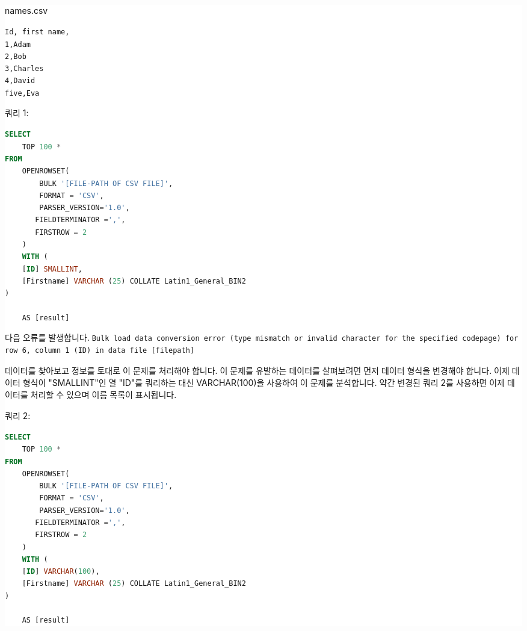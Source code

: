 names.csv
```csv
Id, first name, 
1,Adam
2,Bob
3,Charles
4,David
five,Eva
```

쿼리 1:
```sql 
SELECT
    TOP 100 *
FROM
    OPENROWSET(
        BULK '[FILE-PATH OF CSV FILE]',
        FORMAT = 'CSV',
        PARSER_VERSION='1.0',
       FIELDTERMINATOR =',',
       FIRSTROW = 2
    ) 
    WITH (
    [ID] SMALLINT, 
    [Firstname] VARCHAR (25) COLLATE Latin1_General_BIN2 
)

    AS [result]
```

다음 오류를 발생합니다. `Bulk load data conversion error (type mismatch or invalid character for the specified codepage) for row 6, column 1 (ID) in data file [filepath]`

데이터를 찾아보고 정보를 토대로 이 문제를 처리해야 합니다. 이 문제를 유발하는 데이터를 살펴보려면 먼저 데이터 형식을 변경해야 합니다. 이제 데이터 형식이 "SMALLINT"인 열 "ID"를 쿼리하는 대신 VARCHAR(100)을 사용하여 이 문제를 분석합니다. 약간 변경된 쿼리 2를 사용하면 이제 데이터를 처리할 수 있으며 이름 목록이 표시됩니다. 

쿼리 2: 
```sql
SELECT
    TOP 100 *
FROM
    OPENROWSET(
        BULK '[FILE-PATH OF CSV FILE]',
        FORMAT = 'CSV',
        PARSER_VERSION='1.0',
       FIELDTERMINATOR =',',
       FIRSTROW = 2
    ) 
    WITH (
    [ID] VARCHAR(100), 
    [Firstname] VARCHAR (25) COLLATE Latin1_General_BIN2 
)

    AS [result]
```
